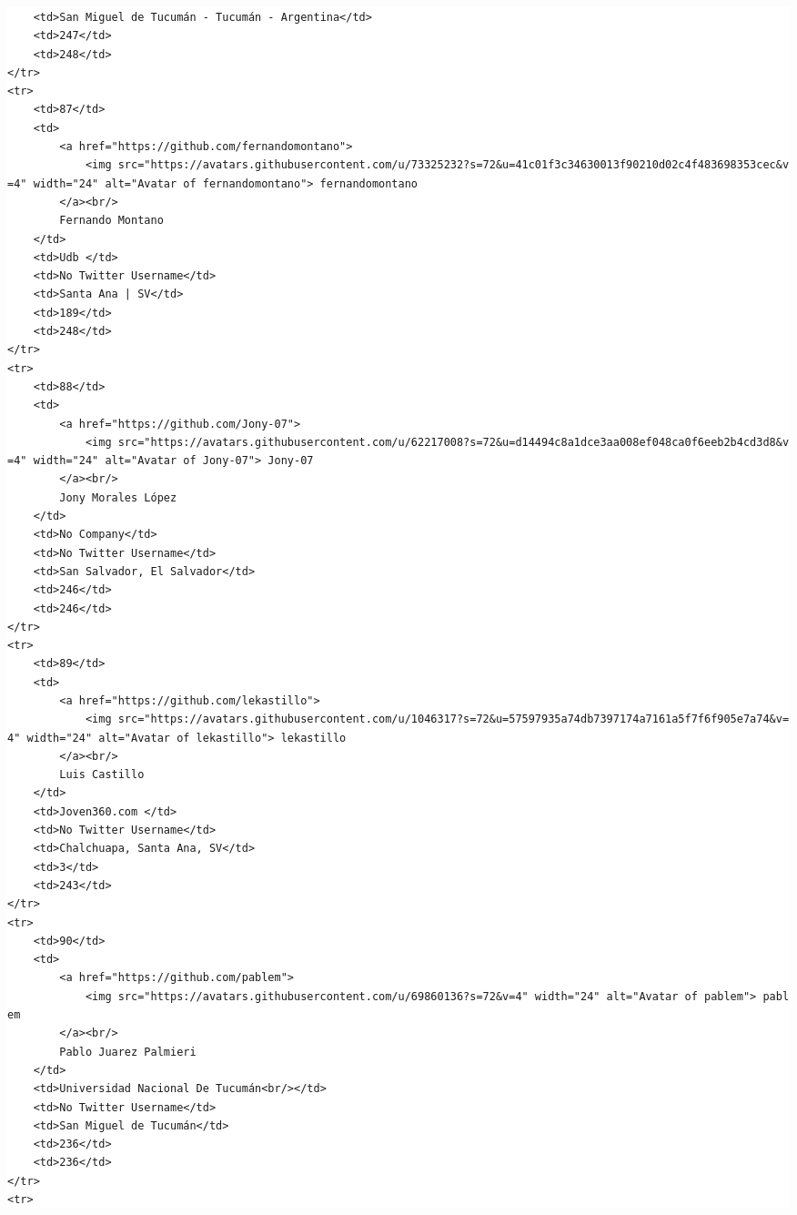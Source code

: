 		<td>San Miguel de Tucumán - Tucumán - Argentina</td>
		<td>247</td>
		<td>248</td>
	</tr>
	<tr>
		<td>87</td>
		<td>
			<a href="https://github.com/fernandomontano">
				<img src="https://avatars.githubusercontent.com/u/73325232?s=72&u=41c01f3c34630013f90210d02c4f483698353cec&v=4" width="24" alt="Avatar of fernandomontano"> fernandomontano
			</a><br/>
			Fernando Montano
		</td>
		<td>Udb </td>
		<td>No Twitter Username</td>
		<td>Santa Ana | SV</td>
		<td>189</td>
		<td>248</td>
	</tr>
	<tr>
		<td>88</td>
		<td>
			<a href="https://github.com/Jony-07">
				<img src="https://avatars.githubusercontent.com/u/62217008?s=72&u=d14494c8a1dce3aa008ef048ca0f6eeb2b4cd3d8&v=4" width="24" alt="Avatar of Jony-07"> Jony-07
			</a><br/>
			Jony Morales López
		</td>
		<td>No Company</td>
		<td>No Twitter Username</td>
		<td>San Salvador, El Salvador</td>
		<td>246</td>
		<td>246</td>
	</tr>
	<tr>
		<td>89</td>
		<td>
			<a href="https://github.com/lekastillo">
				<img src="https://avatars.githubusercontent.com/u/1046317?s=72&u=57597935a74db7397174a7161a5f7f6f905e7a74&v=4" width="24" alt="Avatar of lekastillo"> lekastillo
			</a><br/>
			Luis Castillo
		</td>
		<td>Joven360.com </td>
		<td>No Twitter Username</td>
		<td>Chalchuapa, Santa Ana, SV</td>
		<td>3</td>
		<td>243</td>
	</tr>
	<tr>
		<td>90</td>
		<td>
			<a href="https://github.com/pablem">
				<img src="https://avatars.githubusercontent.com/u/69860136?s=72&v=4" width="24" alt="Avatar of pablem"> pablem
			</a><br/>
			Pablo Juarez Palmieri
		</td>
		<td>Universidad Nacional De Tucumán<br/></td>
		<td>No Twitter Username</td>
		<td>San Miguel de Tucumán</td>
		<td>236</td>
		<td>236</td>
	</tr>
	<tr>